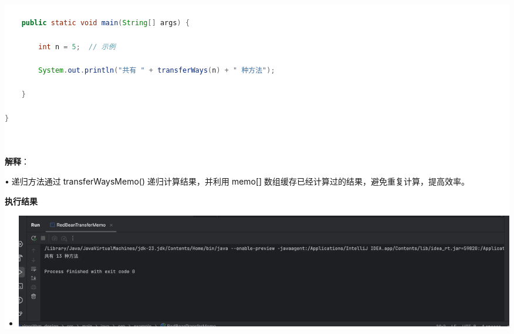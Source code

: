 ```java
  
    public static void main(String[] args) {

        int n = 5;  // 示例

        System.out.println("共有 " + transferWays(n) + " 种方法");

    }

}

  

```
**解释**：

• 递归方法通过 transferWaysMemo() 递归计算结果，并利用 memo[] 数组缓存已经计算过的结果，避免重复计算，提高效率。

**执行结果**

- ![](attachment/6cfb53ef2a6ba7bf80cefa9cb1f86f60.webp)
